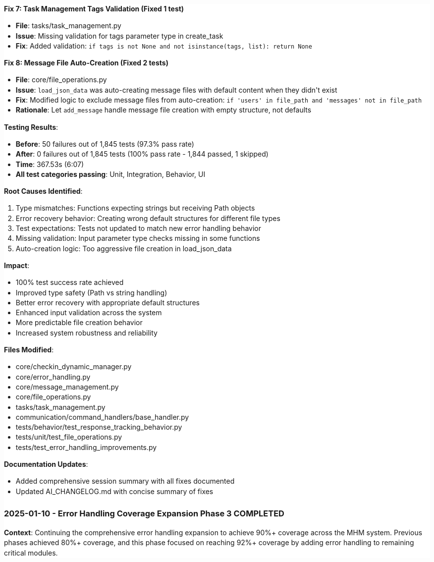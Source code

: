 **Fix 7: Task Management Tags Validation (Fixed 1 test)**
- **File**: tasks/task_management.py
- **Issue**: Missing validation for tags parameter type in create_task
- **Fix**: Added validation: `if tags is not None and not isinstance(tags, list): return None`

**Fix 8: Message File Auto-Creation (Fixed 2 tests)**
- **File**: core/file_operations.py
- **Issue**: `load_json_data` was auto-creating message files with default content when they didn't exist
- **Fix**: Modified logic to exclude message files from auto-creation: `if 'users' in file_path and 'messages' not in file_path`
- **Rationale**: Let `add_message` handle message file creation with empty structure, not defaults

**Testing Results**:
- **Before**: 50 failures out of 1,845 tests (97.3% pass rate)
- **After**: 0 failures out of 1,845 tests (100% pass rate - 1,844 passed, 1 skipped)
- **Time**: 367.53s (6:07)
- **All test categories passing**: Unit, Integration, Behavior, UI

**Root Causes Identified**:
1. Type mismatches: Functions expecting strings but receiving Path objects
2. Error recovery behavior: Creating wrong default structures for different file types
3. Test expectations: Tests not updated to match new error handling behavior
4. Missing validation: Input parameter type checks missing in some functions
5. Auto-creation logic: Too aggressive file creation in load_json_data

**Impact**:
- 100% test success rate achieved
- Improved type safety (Path vs string handling)
- Better error recovery with appropriate default structures
- Enhanced input validation across the system
- More predictable file creation behavior
- Increased system robustness and reliability

**Files Modified**:
- core/checkin_dynamic_manager.py
- core/error_handling.py
- core/message_management.py
- core/file_operations.py
- tasks/task_management.py
- communication/command_handlers/base_handler.py
- tests/behavior/test_response_tracking_behavior.py
- tests/unit/test_file_operations.py
- tests/test_error_handling_improvements.py

**Documentation Updates**:
- Added comprehensive session summary with all fixes documented
- Updated AI_CHANGELOG.md with concise summary of fixes

### 2025-01-10 - Error Handling Coverage Expansion Phase 3 **COMPLETED**

**Context**: Continuing the comprehensive error handling expansion to achieve 90%+ coverage across the MHM system. Previous phases achieved 80%+ coverage, and this phase focused on reaching 92%+ coverage by adding error handling to remaining critical modules.
